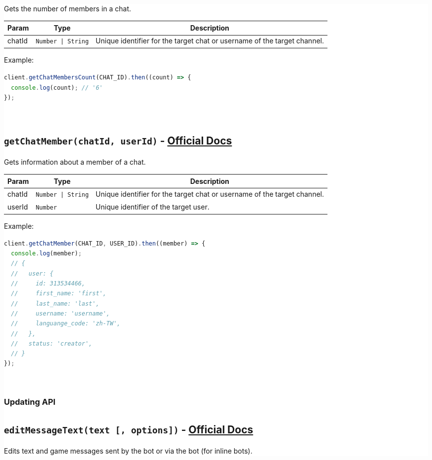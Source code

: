 Gets the number of members in a chat.

| Param  | Type                              | Description                                                              |
| ------ | --------------------------------- | ------------------------------------------------------------------------ |
| chatId | <code>Number &#124; String</code> | Unique identifier for the target chat or username of the target channel. |

Example:

```js
client.getChatMembersCount(CHAT_ID).then((count) => {
  console.log(count); // '6'
});
```

<br />

## `getChatMember(chatId, userId)` - [Official Docs](https://core.telegram.org/bots/api/#getchatmember)

Gets information about a member of a chat.

| Param  | Type                              | Description                                                              |
| ------ | --------------------------------- | ------------------------------------------------------------------------ |
| chatId | <code>Number &#124; String</code> | Unique identifier for the target chat or username of the target channel. |
| userId | `Number`                          | Unique identifier of the target user.                                    |

Example:

```js
client.getChatMember(CHAT_ID, USER_ID).then((member) => {
  console.log(member);
  // {
  //   user: {
  //     id: 313534466,
  //     first_name: 'first',
  //     last_name: 'last',
  //     username: 'username',
  //     languange_code: 'zh-TW',
  //   },
  //   status: 'creator',
  // }
});
```

<br />

### Updating API

## `editMessageText(text [, options])` - [Official Docs](https://core.telegram.org/bots/api/#editmessagetext)

Edits text and game messages sent by the bot or via the bot (for inline bots).
